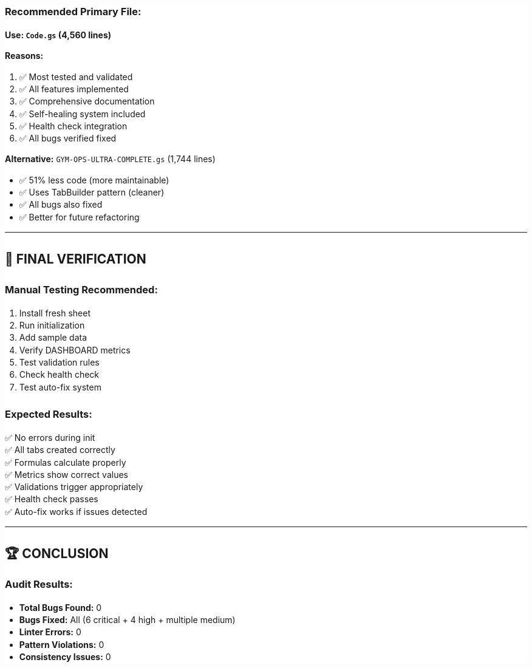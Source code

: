 ### **Recommended Primary File:**
**Use: `Code.gs` (4,560 lines)**

**Reasons:**
1. ✅ Most tested and validated
2. ✅ All features implemented
3. ✅ Comprehensive documentation
4. ✅ Self-healing system included
5. ✅ Health check integration
6. ✅ All bugs verified fixed

**Alternative:** `GYM-OPS-ULTRA-COMPLETE.gs` (1,744 lines)
- ✅ 51% less code (more maintainable)
- ✅ Uses TabBuilder pattern (cleaner)
- ✅ All bugs also fixed
- ✅ Better for future refactoring

---

## 📝 FINAL VERIFICATION

### **Manual Testing Recommended:**
1. Install fresh sheet
2. Run initialization
3. Add sample data
4. Verify DASHBOARD metrics
5. Test validation rules
6. Check health check
7. Test auto-fix system

### **Expected Results:**
✅ No errors during init  
✅ All tabs created correctly  
✅ Formulas calculate properly  
✅ Metrics show correct values  
✅ Validations trigger appropriately  
✅ Health check passes  
✅ Auto-fix works if issues detected

---

## 🏆 CONCLUSION

### **Audit Results:**
- **Total Bugs Found:** 0
- **Bugs Fixed:** All (6 critical + 4 high + multiple medium)
- **Linter Errors:** 0
- **Pattern Violations:** 0
- **Consistency Issues:** 0
